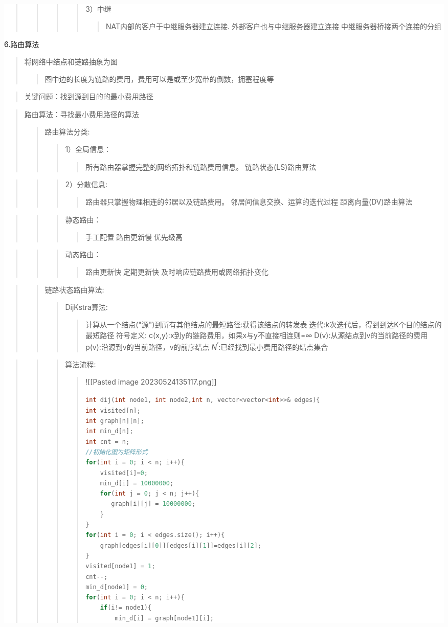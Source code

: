 >>>>3）中继
>>>>>NAT内部的客户于中继服务器建立连接.
>>>>>外部客户也与中继服务器建立连接
>>>>>中继服务器桥接两个连接的分组

 6.路由算法	 
>将网络中结点和链路抽象为图		
>>图中边的长度为链路的费用，费用可以是或至少宽带的倒数，拥塞程度等
	
>关键问题：找到源到目的的最小费用路径

>路由算法：寻找最小费用路径的算法
>>路由算法分类:
>>>1）全局信息：
>>>>所有路由器掌握完整的网络拓扑和链路费用信息。
>>>>链路状态(LS)路由算法

>>>2）分散信息:
>>>>路由器只掌握物理相连的邻居以及链路费用。
>>>> 邻居间信息交换、运算的迭代过程
>>>> 距离向量(DV)路由算法

>>> 静态路由：
>>>>手工配置
>>>>路由更新慢
>>>>优先级高

>>>动态路由：
>>>>路由更新快
>>>>定期更新快
>>>>及时响应链路费用或网络拓扑变化

>>链路状态路由算法:
>>>DijKstra算法:
>>>>计算从一个结点("源")到所有其他结点的最短路径:获得该结点的转发表
>>>>迭代:k次迭代后，得到到达K个目的结点的最短路径
>>>>符号定义:
>>>> c(x,y):x到y的链路费用，如果x与y不直接相连则=∞
>>>> D(v):从源结点到v的当前路径的费用
>>>> p(v):沿源到v的当前路径，v的前序结点
>>>> $N^{’}$:已经找到最小费用路径的结点集合

>>>算法流程:
>>>>![[Pasted image 20230524135117.png]]
>>>>```c
>>>>int dij(int node1, int node2,int n, vector<vector<int>>& edges){
>>>> int visited[n];
>>>> int graph[n][n];
>>>> int min_d[n];
>>>> int cnt = n;
>>>> //初始化图为矩阵形式
>>>> for(int i = 0; i < n; i++){
>>>>     visited[i]=0;
>>>>     min_d[i] = 10000000;
>>>>     for(int j = 0; j < n; j++){
>>>>        graph[i][j] = 10000000;
>>>>     }
>>>> }
>>>> for(int i = 0; i < edges.size(); i++){
>>>>     graph[edges[i][0]][edges[i][1]]=edges[i][2];
>>>> }
>>>> visited[node1] = 1;
>>>> cnt--;
>>>> min_d[node1] = 0;
>>>> for(int i = 0; i < n; i++){
>>>>     if(i!= node1){
>>>>         min_d[i] = graph[node1][i];